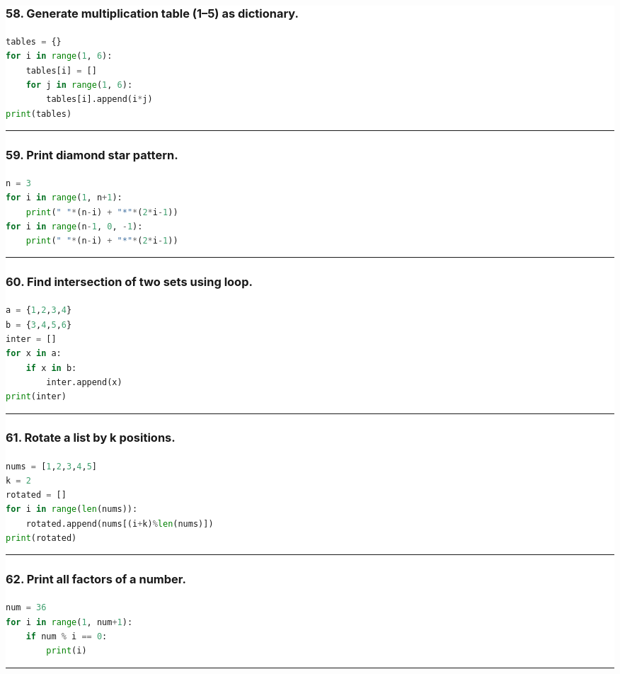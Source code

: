 ### 58. Generate multiplication table (1–5) as dictionary.
```python
tables = {}
for i in range(1, 6):
    tables[i] = []
    for j in range(1, 6):
        tables[i].append(i*j)
print(tables)
```

---

### 59. Print diamond star pattern.
```python
n = 3
for i in range(1, n+1):
    print(" "*(n-i) + "*"*(2*i-1))
for i in range(n-1, 0, -1):
    print(" "*(n-i) + "*"*(2*i-1))
```

---

### 60. Find intersection of two sets using loop.
```python
a = {1,2,3,4}
b = {3,4,5,6}
inter = []
for x in a:
    if x in b:
        inter.append(x)
print(inter)
```

---

### 61. Rotate a list by k positions.
```python
nums = [1,2,3,4,5]
k = 2
rotated = []
for i in range(len(nums)):
    rotated.append(nums[(i+k)%len(nums)])
print(rotated)
```

---

### 62. Print all factors of a number.
```python
num = 36
for i in range(1, num+1):
    if num % i == 0:
        print(i)
```

---